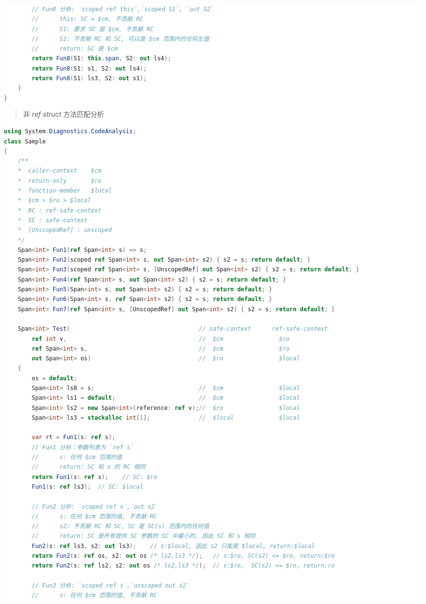 ```csharp
        // Fun8 分析: `scoped ref this`,`scoped S1`, `out S2`
        //      this: SC = $cm, 不贡献 RC
        //      S1: 要求 SC 是 $cm, 不贡献 RC
        //      S2: 不贡献 RC 和 SC, 可以是 $cm 范围内的任何左值
        //      return: SC 是 $cm
        return Fun8(S1: this.span, S2: out ls4);
        return Fun8(S1: s1, S2: out ls4);
        return Fun8(S1: ls3, S2: out s1);
    }
}
```

> 非 *ref struct* 方法匹配分析

```csharp
using System.Diagnostics.CodeAnalysis;
class Sample
{
    /**
    *  caller-context    $cm
    *  return-only       $ro
    *  function-member   $local
    *  $cm > $ro > $local
    *  RC : ref-safe-context
    *  SC : safe-context
    *  [UnscopedRef] : unscoped
    */
    Span<int> Fun1(ref Span<int> s) => s;
    Span<int> Fun2(scoped ref Span<int> s, out Span<int> s2) { s2 = s; return default; }
    Span<int> Fun3(scoped ref Span<int> s, [UnscopedRef] out Span<int> s2) { s2 = s; return default; }
    Span<int> Fun4(ref Span<int> s, out Span<int> s2) { s2 = s; return default; }
    Span<int> Fun5(Span<int> s, out Span<int> s2) { s2 = s; return default; }
    Span<int> Fun6(Span<int> s, ref Span<int> s2) { s2 = s; return default; }
    Span<int> Fun7(ref Span<int> s, [UnscopedRef] out Span<int> s2) { s2 = s; return default; }

    Span<int> Test(                                     // safe-context      ref-safe-context
        ref int v,                                      //  $cm                $ro
        ref Span<int> s,                                //  $cm                $ro
        out Span<int> os)                               //  $ro                $local
    {
        os = default;
        Span<int> ls0 = s;                              //  $cm                $local
        Span<int> ls1 = default;                        //  $cm                $local
        Span<int> ls2 = new Span<int>(reference: ref v);//  $ro                $local
        Span<int> ls3 = stackalloc int[1];              //  $local             $local 

        var rt = Fun1(s: ref s);
        // Fun1 分析：参数列表为 `ref s`
        //      s: 任何 $cm 范围的值
        //      return: SC 和 s 的 RC 相同  
        return Fun1(s: ref s);    // SC: $ro
        Fun1(s: ref ls3);  // SC: $local

        // Fun2 分析: `scoped ref s`,`out s2`
        //      s: 任何 $cm 范围的值, 不贡献 RC
        //      s2: 不贡献 RC 和 SC, SC 是 SC(s) 范围内的任何值 
        //      return: SC 是所有提供 SC 参数的 SC 中最小的, 因此 SC 和 s 相同
        Fun2(s: ref ls3, s2: out ls3);    // s:$local, 因此 s2 只能是 $local, return:$local
        return Fun2(s: ref os, s2: out os /* ls2,ls3 */);   // s:$ro, SC(s2) <= $ro, return:$ro
        return Fun2(s: ref ls2, s2: out os /* ls2,ls3 */);  // s:$ro,  SC(s2) <= $ro, return:ro 

        // Fun3 分析: `scoped ref s`,`unscoped out s2`
        //      s: 任何 $cm 范围的值, 不贡献 RC
```